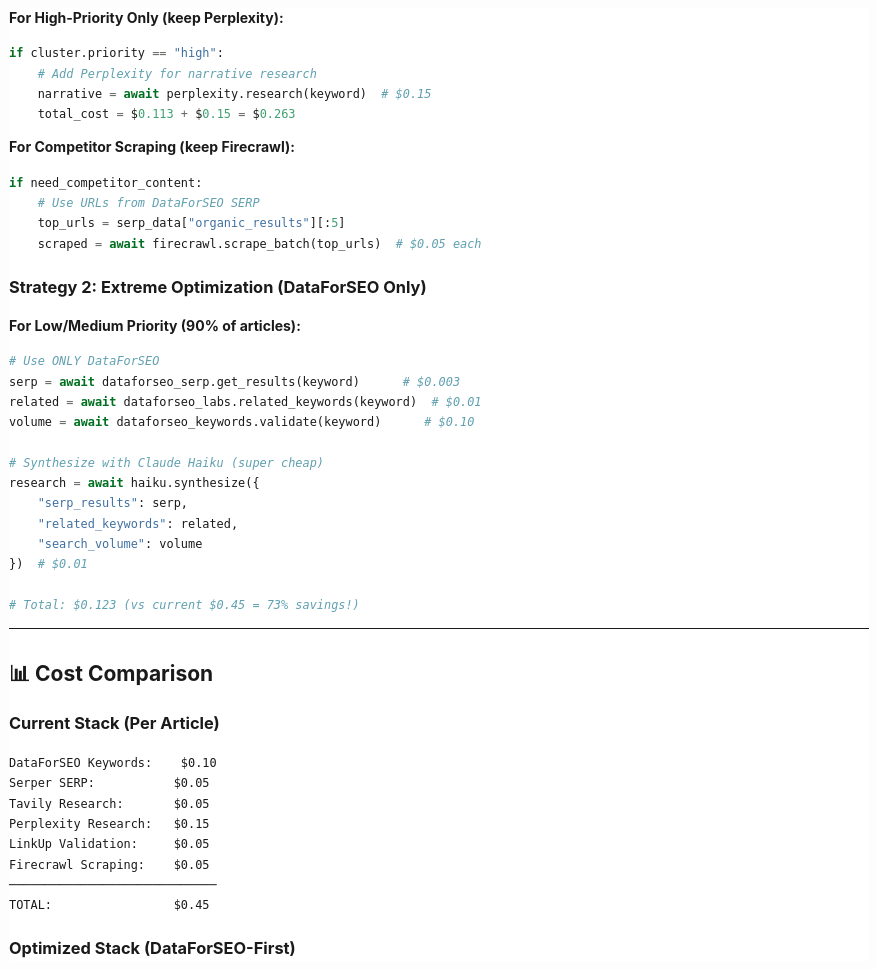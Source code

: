 **For High-Priority Only (keep Perplexity):**
```python
if cluster.priority == "high":
    # Add Perplexity for narrative research
    narrative = await perplexity.research(keyword)  # $0.15
    total_cost = $0.113 + $0.15 = $0.263
```

**For Competitor Scraping (keep Firecrawl):**
```python
if need_competitor_content:
    # Use URLs from DataForSEO SERP
    top_urls = serp_data["organic_results"][:5]
    scraped = await firecrawl.scrape_batch(top_urls)  # $0.05 each
```

### Strategy 2: Extreme Optimization (DataForSEO Only)

**For Low/Medium Priority (90% of articles):**
```python
# Use ONLY DataForSEO
serp = await dataforseo_serp.get_results(keyword)      # $0.003
related = await dataforseo_labs.related_keywords(keyword)  # $0.01
volume = await dataforseo_keywords.validate(keyword)      # $0.10

# Synthesize with Claude Haiku (super cheap)
research = await haiku.synthesize({
    "serp_results": serp,
    "related_keywords": related,
    "search_volume": volume
})  # $0.01

# Total: $0.123 (vs current $0.45 = 73% savings!)
```

---

## 📊 Cost Comparison

### Current Stack (Per Article)
```
DataForSEO Keywords:    $0.10
Serper SERP:           $0.05
Tavily Research:       $0.05
Perplexity Research:   $0.15
LinkUp Validation:     $0.05
Firecrawl Scraping:    $0.05
─────────────────────────────
TOTAL:                 $0.45
```

### Optimized Stack (DataForSEO-First)

